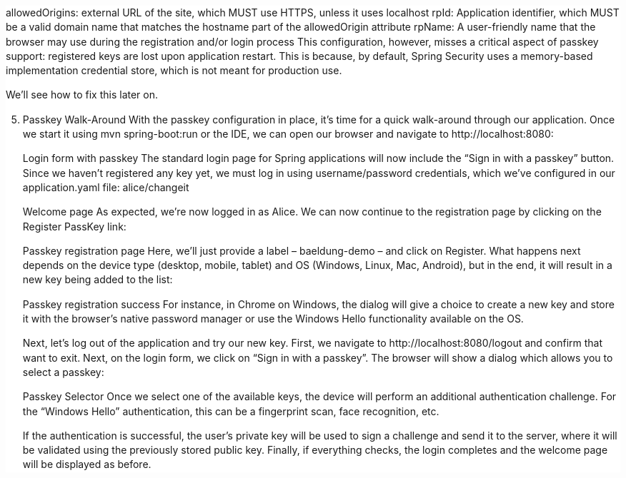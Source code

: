   allowedOrigins: external URL of the site, which MUST use HTTPS, unless it uses localhost
   rpId: Application identifier, which MUST be a valid domain name that matches the hostname part of the allowedOrigin
   attribute
   rpName: A user-friendly name that the browser may use during the registration and/or login process
   This configuration, however, misses a critical aspect of passkey support: registered keys are lost upon application
   restart. This is because, by default, Spring Security uses a memory-based implementation credential store, which is
   not meant for production use.

   We’ll see how to fix this later on.

5. Passkey Walk-Around
   With the passkey configuration in place, it’s time for a quick walk-around through our application. Once we start it
   using mvn spring-boot:run or the IDE, we can open our browser and navigate to http://localhost:8080:

   Login form with passkey
   The standard login page for Spring applications will now include the “Sign in with a passkey” button. Since we
   haven’t registered any key yet, we must log in using username/password credentials, which we’ve configured in our
   application.yaml file: alice/changeit

   Welcome page
   As expected, we’re now logged in as Alice. We can now continue to the registration page by clicking on the Register
   PassKey link:

   Passkey registration page
   Here, we’ll just provide a label – baeldung-demo – and click on Register. What happens next depends on the device
   type (desktop, mobile, tablet) and OS (Windows, Linux, Mac, Android), but in the end, it will result in a new key
   being added to the list:

   Passkey registration success
   For instance, in Chrome on Windows, the dialog will give a choice to create a new key and store it with the browser’s
   native password manager or use the Windows Hello functionality available on the OS.

   Next, let’s log out of the application and try our new key. First, we navigate to http://localhost:8080/logout and
   confirm that want to exit. Next, on the login form, we click on “Sign in with a passkey”. The browser will show a
   dialog which allows you to select a passkey:

   Passkey Selector
   Once we select one of the available keys, the device will perform an additional authentication challenge. For the
   “Windows Hello” authentication, this can be a fingerprint scan, face recognition, etc.

   If the authentication is successful, the user’s private key will be used to sign a challenge and send it to the
   server, where it will be validated using the previously stored public key. Finally, if everything checks, the login
   completes and the welcome page will be displayed as before.
